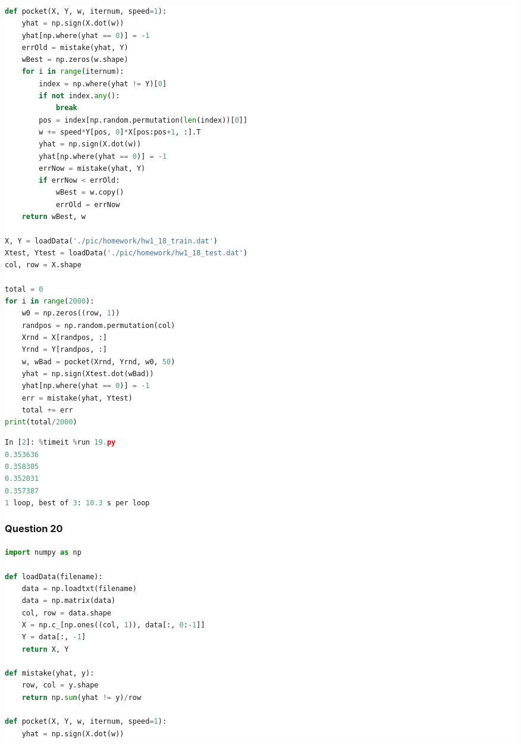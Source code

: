 ```python
def pocket(X, Y, w, iternum, speed=1):
    yhat = np.sign(X.dot(w))
    yhat[np.where(yhat == 0)] = -1
    errOld = mistake(yhat, Y)
    wBest = np.zeros(w.shape)
    for i in range(iternum):
        index = np.where(yhat != Y)[0]
        if not index.any():
            break
        pos = index[np.random.permutation(len(index))[0]]
        w += speed*Y[pos, 0]*X[pos:pos+1, :].T
        yhat = np.sign(X.dot(w))
        yhat[np.where(yhat == 0)] = -1
        errNow = mistake(yhat, Y)
        if errNow < errOld:
            wBest = w.copy()
            errOld = errNow
    return wBest, w

X, Y = loadData('./pic/homework/hw1_18_train.dat')
Xtest, Ytest = loadData('./pic/homework/hw1_18_test.dat')
col, row = X.shape

total = 0
for i in range(2000):
    w0 = np.zeros((row, 1))
    randpos = np.random.permutation(col)
    Xrnd = X[randpos, :]
    Yrnd = Y[randpos, :]
    w, wBad = pocket(Xrnd, Yrnd, w0, 50)
    yhat = np.sign(Xtest.dot(wBad))
    yhat[np.where(yhat == 0)] = -1
    err = mistake(yhat, Ytest)
    total += err
print(total/2000)
```
```python
In [2]: %timeit %run 19.py
0.353636
0.358305
0.352031
0.357387
1 loop, best of 3: 10.3 s per loop
```

### Question 20
```python
import numpy as np

def loadData(filename):
    data = np.loadtxt(filename)
    data = np.matrix(data)
    col, row = data.shape
    X = np.c_[np.ones((col, 1)), data[:, 0:-1]]
    Y = data[:, -1]
    return X, Y

def mistake(yhat, y):
    row, col = y.shape
    return np.sum(yhat != y)/row

def pocket(X, Y, w, iternum, speed=1):
    yhat = np.sign(X.dot(w))
```

  [1]: http://chart.apis.google.com/chart?cht=tx&chl=\mathcal{Y}
  [2]: http://chart.apis.google.com/chart?cht=tx&chl=y_n
  [3]: http://chart.apis.google.com/chart?cht=tx&chl=f
  [4]: http://chart.apis.google.com/chart?cht=tx&chl=x_n
  [5]: http://chart.apis.google.com/chart?cht=tx&chl=\mathcal{X}
  [6]: http://chart.apis.google.com/chart?cht=tx&chl=\frac{1}{L}\times(\lfloor\frac{N+L}{2}\rfloor-\lfloor\frac{N}{2}\rfloor)
  [7]: http://chart.apis.google.com/chart?cht=tx&chl=N%2B1
  [8]: http://chart.apis.google.com/chart?cht=tx&chl=N%2BL
  [9]: http://chart.apis.google.com/chart?cht=tx&chl=(x_{N%2B1},y_{N%2BL}),\dots,(x_{N%2BL},y_{N%2BL})
  [10]: http://chart.apis.google.com/chart?cht=tx&chl=2^L
  [11]: http://chart.apis.google.com/chart?cht=tx&chl=%5Cmathbb%7BE%7D_f%5C%7BE_%7BOTS%7D(%5Cmathcal%7BA_1%7D(%5Cmathcal%7BD%7D)%2Cf)%5C%7D%3D%5Cmathbb%7BE%7D_f%5C%7BE_%7BOTS%7D(%5Cmathcal%7BA_2%7D(%5Cmathcal%7BD%7D)%2Cf)%5C%7D%0A
  [12]: http://chart.apis.google.com/chart?cht=tx&chl=C_{10}^{5}0.5^{5}0.5^5=0.246\approx0.24
  [13]: http://chart.apis.google.com/chart?cht=tx&chl=C_{10}^{9}0.9^{9}0.1^1=0.387\approx0.39
  [14]: http://chart.apis.google.com/chart?cht=tx&chl=C_{10}^10.9^{1}0.1^9%2BC_{10}^00.9^{0}0.1^{10}=9.1\times10^{-9}
  [15]: http://chart.apis.google.com/chart?cht=tx&chl=P[|\nu-\mu|>\epsilon]\leq5.52\times10^{-6}
  [16]: http://chart.apis.google.com/chart?cht=tx&chl=P=0.5^5=\frac{8}{256}
  [17]: http://chart.apis.google.com/chart?cht=tx&chl=P=0.5^5\times4-0.25^5\times4=\frac{31}{256}